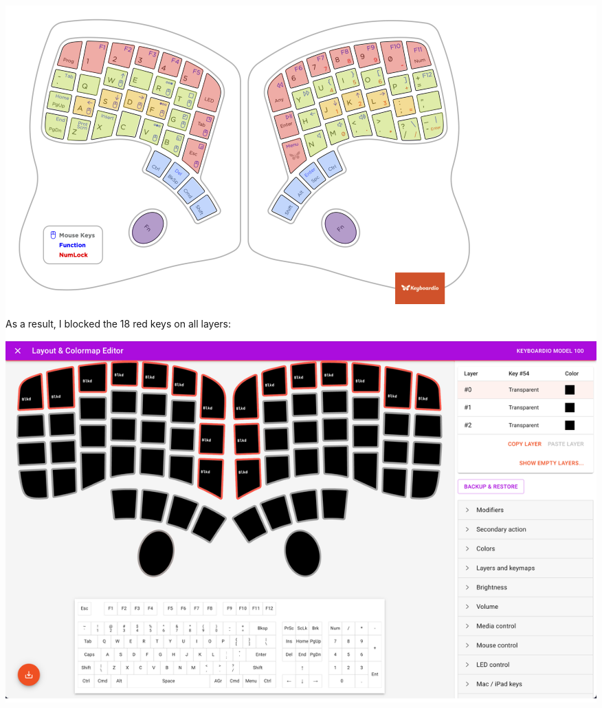 ![model_100_color_map](images/model_100_color_map.png)



As a result, I blocked the 18 red keys on all layers:

![requirement_1_layer_0](images/requirement_1_layer_0.png)
